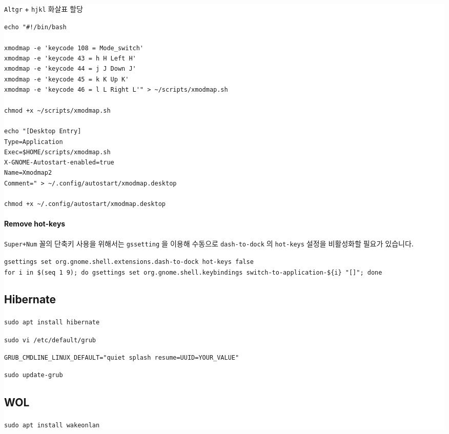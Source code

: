 ``Altgr`` + ``hjkl`` 화살표 할당

```shell
echo "#!/bin/bash

xmodmap -e 'keycode 108 = Mode_switch'
xmodmap -e 'keycode 43 = h H Left H'
xmodmap -e 'keycode 44 = j J Down J'
xmodmap -e 'keycode 45 = k K Up K'
xmodmap -e 'keycode 46 = l L Right L'" > ~/scripts/xmodmap.sh

chmod +x ~/scripts/xmodmap.sh

echo "[Desktop Entry]
Type=Application
Exec=$HOME/scripts/xmodmap.sh
X-GNOME-Autostart-enabled=true
Name=Xmodmap2
Comment=" > ~/.config/autostart/xmodmap.desktop

chmod +x ~/.config/autostart/xmodmap.desktop
```

#### Remove hot-keys

``Super+Num`` 꼴의 단축키 사용을 위해서는 ``gssetting`` 을 이용해 수동으로 ``dash-to-dock`` 의 ``hot-keys`` 설정을 비활성화할 필요가 있습니다.

```shell
gsettings set org.gnome.shell.extensions.dash-to-dock hot-keys false
for i in $(seq 1 9); do gsettings set org.gnome.shell.keybindings switch-to-application-${i} "[]"; done
```

## Hibernate

```shell
sudo apt install hibernate
```

```shell
sudo vi /etc/default/grub
```

```shell
GRUB_CMDLINE_LINUX_DEFAULT="quiet splash resume=UUID=YOUR_VALUE"
```

```shell
sudo update-grub
```

## WOL

```shell
sudo apt install wakeonlan
```

